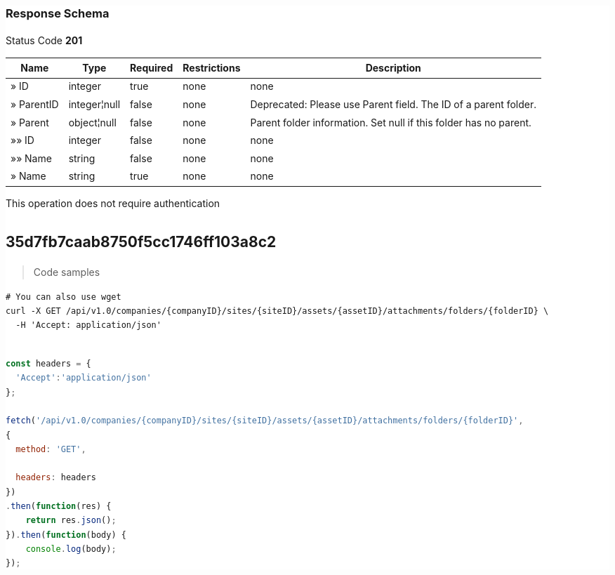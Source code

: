 <h3 id="d6486daa2a45c05369c463ec638eb44a-responseschema">Response Schema</h3>

Status Code **201**

|Name|Type|Required|Restrictions|Description|
|---|---|---|---|---|
|» ID|integer|true|none|none|
|» ParentID|integer¦null|false|none|Deprecated: Please use Parent field. The ID of a parent folder.|
|» Parent|object¦null|false|none|Parent folder information. Set null if this folder has no parent.|
|»» ID|integer|false|none|none|
|»» Name|string|false|none|none|
|» Name|string|true|none|none|

<aside class="success">
This operation does not require authentication
</aside>

## 35d7fb7caab8750f5cc1746ff103a8c2

<a id="opId35d7fb7caab8750f5cc1746ff103a8c2"></a>

> Code samples

```shell
# You can also use wget
curl -X GET /api/v1.0/companies/{companyID}/sites/{siteID}/assets/{assetID}/attachments/folders/{folderID} \
  -H 'Accept: application/json'

```

```javascript

const headers = {
  'Accept':'application/json'
};

fetch('/api/v1.0/companies/{companyID}/sites/{siteID}/assets/{assetID}/attachments/folders/{folderID}',
{
  method: 'GET',

  headers: headers
})
.then(function(res) {
    return res.json();
}).then(function(body) {
    console.log(body);
});

```
